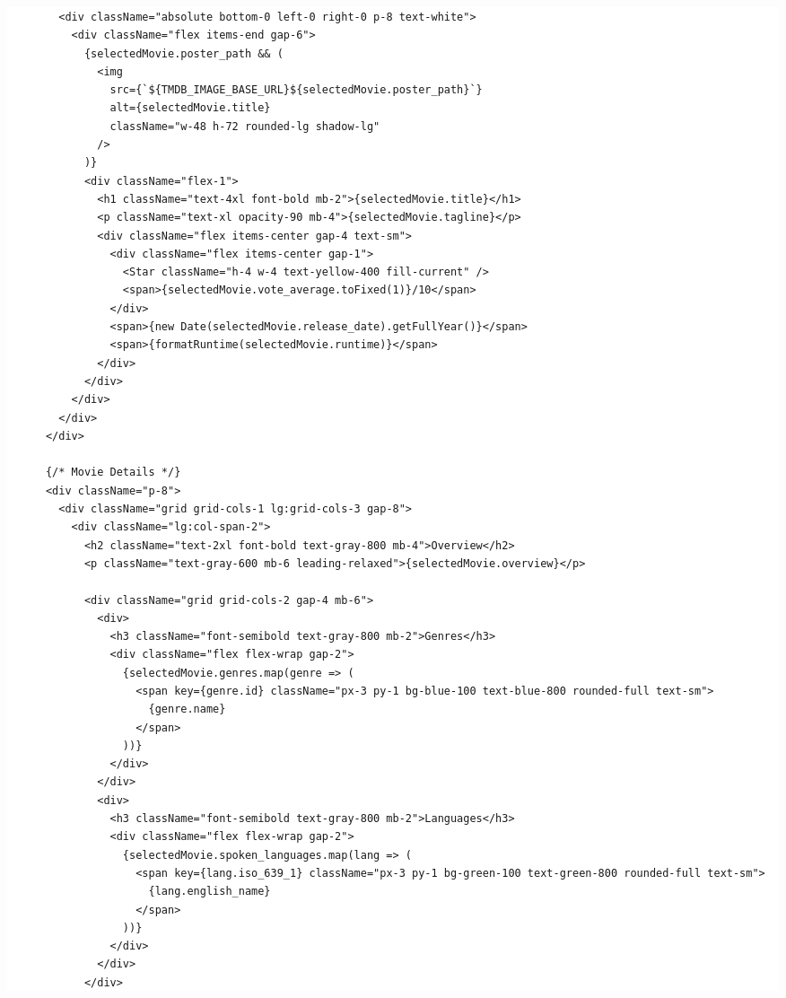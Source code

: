             <div className="absolute bottom-0 left-0 right-0 p-8 text-white">
              <div className="flex items-end gap-6">
                {selectedMovie.poster_path && (
                  <img
                    src={`${TMDB_IMAGE_BASE_URL}${selectedMovie.poster_path}`}
                    alt={selectedMovie.title}
                    className="w-48 h-72 rounded-lg shadow-lg"
                  />
                )}
                <div className="flex-1">
                  <h1 className="text-4xl font-bold mb-2">{selectedMovie.title}</h1>
                  <p className="text-xl opacity-90 mb-4">{selectedMovie.tagline}</p>
                  <div className="flex items-center gap-4 text-sm">
                    <div className="flex items-center gap-1">
                      <Star className="h-4 w-4 text-yellow-400 fill-current" />
                      <span>{selectedMovie.vote_average.toFixed(1)}/10</span>
                    </div>
                    <span>{new Date(selectedMovie.release_date).getFullYear()}</span>
                    <span>{formatRuntime(selectedMovie.runtime)}</span>
                  </div>
                </div>
              </div>
            </div>
          </div>

          {/* Movie Details */}
          <div className="p-8">
            <div className="grid grid-cols-1 lg:grid-cols-3 gap-8">
              <div className="lg:col-span-2">
                <h2 className="text-2xl font-bold text-gray-800 mb-4">Overview</h2>
                <p className="text-gray-600 mb-6 leading-relaxed">{selectedMovie.overview}</p>

                <div className="grid grid-cols-2 gap-4 mb-6">
                  <div>
                    <h3 className="font-semibold text-gray-800 mb-2">Genres</h3>
                    <div className="flex flex-wrap gap-2">
                      {selectedMovie.genres.map(genre => (
                        <span key={genre.id} className="px-3 py-1 bg-blue-100 text-blue-800 rounded-full text-sm">
                          {genre.name}
                        </span>
                      ))}
                    </div>
                  </div>
                  <div>
                    <h3 className="font-semibold text-gray-800 mb-2">Languages</h3>
                    <div className="flex flex-wrap gap-2">
                      {selectedMovie.spoken_languages.map(lang => (
                        <span key={lang.iso_639_1} className="px-3 py-1 bg-green-100 text-green-800 rounded-full text-sm">
                          {lang.english_name}
                        </span>
                      ))}
                    </div>
                  </div>
                </div>
